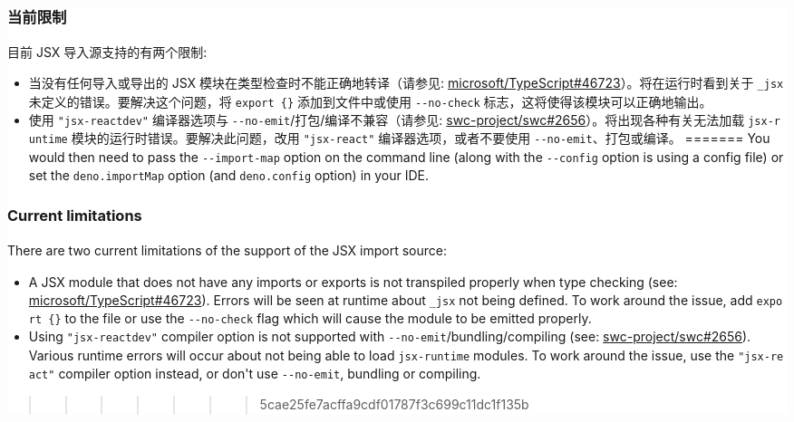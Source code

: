 ### 当前限制

目前 JSX 导入源支持的有两个限制:

- 当没有任何导入或导出的 JSX 模块在类型检查时不能正确地转译（请参见:
  [microsoft/TypeScript#46723](https://github.com/microsoft/TypeScript/issues/46723)）。将在运行时看到关于
  `_jsx` 未定义的错误。要解决这个问题，将 `export {}` 添加到文件中或使用
  `--no-check` 标志，这将使得该模块可以正确地输出。
- 使用 `"jsx-reactdev"` 编译器选项与 `--no-emit`/打包/编译不兼容（请参见:
  [swc-project/swc#2656](https://github.com/swc-project/swc/issues/2656)）。将出现各种有关无法加载
  `jsx-runtime` 模块的运行时错误。要解决此问题，改用 `"jsx-react"`
  编译器选项，或者不要使用 `--no-emit`、打包或编译。
=======
You would then need to pass the `--import-map` option on the command line (along
with the `--config` option is using a config file) or set the `deno.importMap`
option (and `deno.config` option) in your IDE.

### Current limitations

There are two current limitations of the support of the JSX import source:

- A JSX module that does not have any imports or exports is not transpiled
  properly when type checking (see:
  [microsoft/TypeScript#46723](https://github.com/microsoft/TypeScript/issues/46723)).
  Errors will be seen at runtime about `_jsx` not being defined. To work around
  the issue, add `export {}` to the file or use the `--no-check` flag which will
  cause the module to be emitted properly.
- Using `"jsx-reactdev"` compiler option is not supported with
  `--no-emit`/bundling/compiling (see:
  [swc-project/swc#2656](https://github.com/swc-project/swc/issues/2656)).
  Various runtime errors will occur about not being able to load `jsx-runtime`
  modules. To work around the issue, use the `"jsx-react"` compiler option
  instead, or don't use `--no-emit`, bundling or compiling.
>>>>>>> 5cae25fe7acffa9cdf01787f3c699c11dc1f135b
